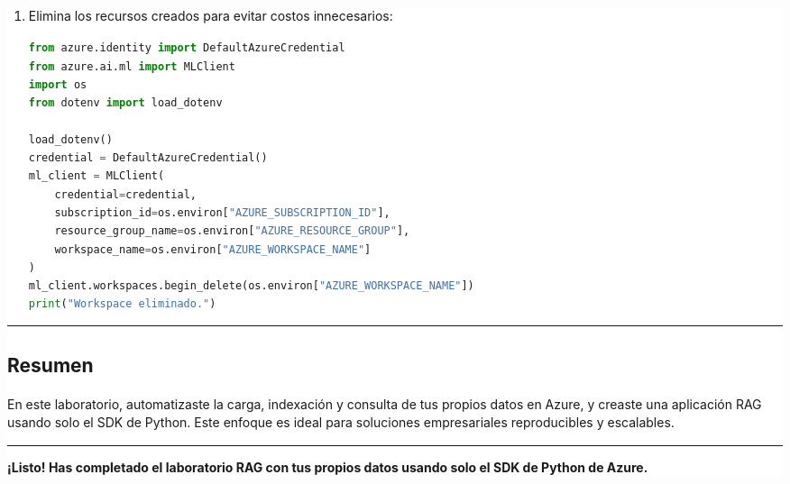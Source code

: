 1. Elimina los recursos creados para evitar costos innecesarios:

    ```python
    from azure.identity import DefaultAzureCredential
    from azure.ai.ml import MLClient
    import os
    from dotenv import load_dotenv

    load_dotenv()
    credential = DefaultAzureCredential()
    ml_client = MLClient(
        credential=credential,
        subscription_id=os.environ["AZURE_SUBSCRIPTION_ID"],
        resource_group_name=os.environ["AZURE_RESOURCE_GROUP"],
        workspace_name=os.environ["AZURE_WORKSPACE_NAME"]
    )
    ml_client.workspaces.begin_delete(os.environ["AZURE_WORKSPACE_NAME"])
    print("Workspace eliminado.")
    ```

---

## Resumen

En este laboratorio, automatizaste la carga, indexación y consulta de tus propios datos en Azure, y creaste una aplicación RAG usando solo el SDK de Python. Este enfoque es ideal para soluciones empresariales reproducibles y escalables.

---

**¡Listo! Has completado el laboratorio RAG con tus propios datos usando solo el SDK de Python de Azure.**
